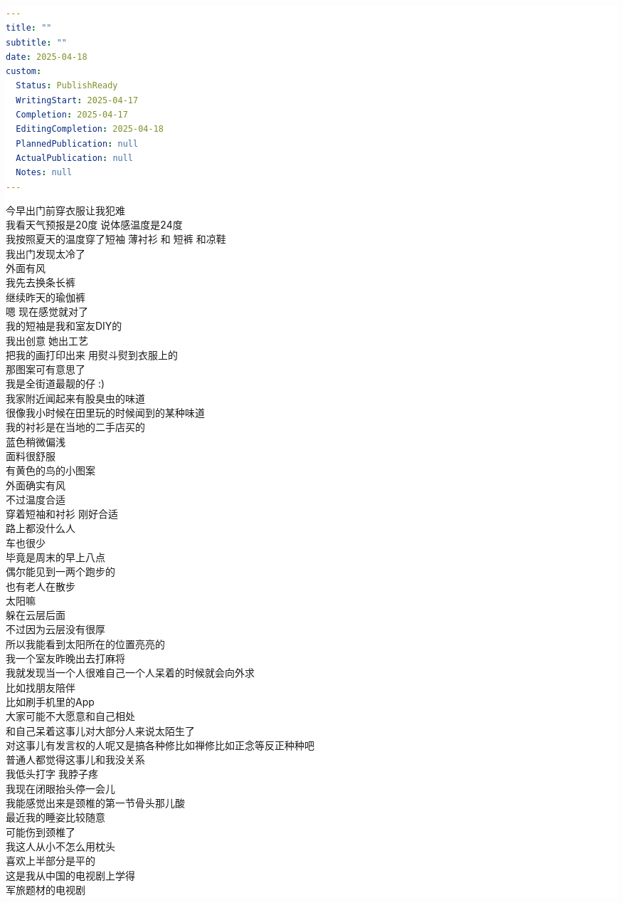 ```yaml
---    
title: ""    
subtitle: ""    
date: 2025-04-18    
custom:    
  Status: PublishReady    
  WritingStart: 2025-04-17    
  Completion: 2025-04-17    
  EditingCompletion: 2025-04-18    
  PlannedPublication: null    
  ActualPublication: null    
  Notes: null    
---        
```

今早出门前穿衣服让我犯难      
我看天气预报是20度 说体感温度是24度      
我按照夏天的温度穿了短袖 薄衬衫 和 短裤 和凉鞋      
我出门发现太冷了      
外面有风      
我先去换条长裤      
继续昨天的瑜伽裤      
嗯 现在感觉就对了        
我的短袖是我和室友DIY的      
我出创意 她出工艺      
把我的画打印出来 用熨斗熨到衣服上的      
那图案可有意思了      
我是全街道最靓的仔 :)        
我家附近闻起来有股臭虫的味道      
很像我小时候在田里玩的时候闻到的某种味道        
我的衬衫是在当地的二手店买的      
蓝色稍微偏浅      
面料很舒服      
有黄色的鸟的小图案        
外面确实有风      
不过温度合适      
穿着短袖和衬衫 刚好合适        
路上都没什么人      
车也很少      
毕竟是周末的早上八点      
偶尔能见到一两个跑步的      
也有老人在散步        
太阳嘛      
躲在云层后面      
不过因为云层没有很厚      
所以我能看到太阳所在的位置亮亮的        
我一个室友昨晚出去打麻将      
我就发现当一个人很难自己一个人呆着的时候就会向外求      
比如找朋友陪伴      
比如刷手机里的App      
大家可能不大愿意和自己相处      
和自己呆着这事儿对大部分人来说太陌生了      
对这事儿有发言权的人呢又是搞各种修比如禅修比如正念等反正种种吧      
普通人都觉得这事儿和我没关系        
我低头打字 我脖子疼      
我现在闭眼抬头停一会儿      
我能感觉出来是颈椎的第一节骨头那儿酸      
最近我的睡姿比较随意      
可能伤到颈椎了      
我这人从小不怎么用枕头      
喜欢上半部分是平的      
这是我从中国的电视剧上学得      
军旅题材的电视剧      